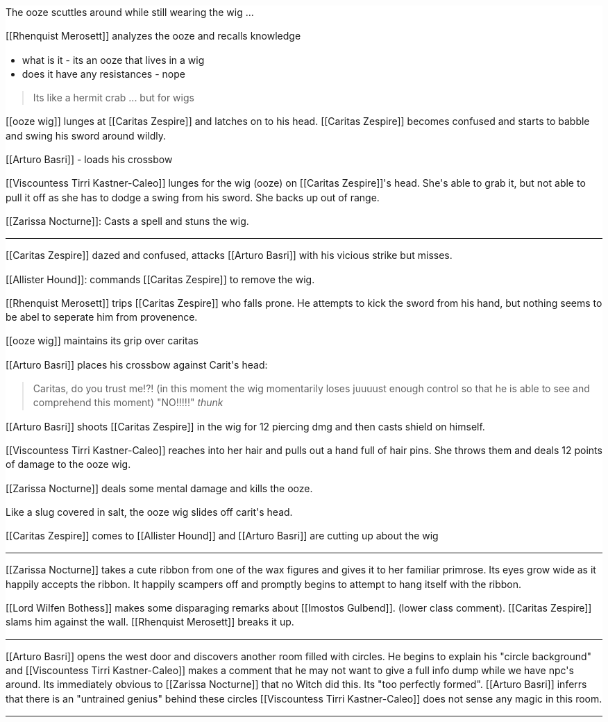 The ooze scuttles around while still wearing the wig ... 

[[Rhenquist Merosett]] analyzes the ooze and recalls knowledge
- what is it -  its an ooze that lives in a wig
- does it have any resistances - nope

> Its like a hermit crab ... but for wigs

[[ooze wig]] lunges at [[Caritas Zespire]] and latches on to his head.  [[Caritas Zespire]] becomes confused and starts to babble and swing his sword around wildly.

[[Arturo Basri]] - loads his crossbow

[[Viscountess Tirri Kastner-Caleo]] lunges for the wig (ooze) on [[Caritas Zespire]]'s head.  She's able to grab it, but not able to pull it off as she has to dodge a swing from his sword.  She backs up out of range.

[[Zarissa Nocturne]]: Casts a spell and stuns the wig.

---

[[Caritas Zespire]] dazed and confused, attacks [[Arturo Basri]] with his vicious strike but misses.

[[Allister Hound]]: commands [[Caritas Zespire]] to remove the wig.

[[Rhenquist Merosett]] trips [[Caritas Zespire]] who falls prone.  He attempts to kick the sword from his hand, but nothing seems to be abel to seperate him from provenence.

[[ooze wig]] maintains its grip over caritas 

[[Arturo Basri]] places his crossbow against Carit's head:

> Caritas, do you trust me!?!  (in this moment the wig momentarily loses juuuust enough control so that he is able to see and comprehend this moment) "NO!!!!!"  *thunk*

[[Arturo Basri]] shoots [[Caritas Zespire]] in the wig for 12 piercing dmg and then casts shield on himself.

[[Viscountess Tirri Kastner-Caleo]] reaches into her hair and pulls out a hand full of hair pins.  She throws them and deals 12 points of damage to the ooze wig.

[[Zarissa Nocturne]] deals some mental damage and kills the ooze.

Like a slug covered in salt, the ooze wig slides off carit's head.  

[[Caritas Zespire]] comes to [[Allister Hound]] and [[Arturo Basri]] are cutting up about the wig

---

[[Zarissa Nocturne]] takes a cute ribbon from one of the wax figures and gives it to her familiar primrose.  Its eyes grow wide as it happily accepts the ribbon.  It happily scampers off and promptly begins to attempt to hang itself with the ribbon.


[[Lord Wilfen Bothess]] makes some disparaging remarks about [[Imostos Gulbend]].  (lower class comment). [[Caritas Zespire]] slams him against the wall.  [[Rhenquist Merosett]] breaks it up.

---

[[Arturo Basri]] opens the west door and discovers another room filled with circles.  He begins to explain his "circle background" and [[Viscountess Tirri Kastner-Caleo]] makes a comment that he may not want to give a full info dump while we have npc's around.
Its immediately obvious to [[Zarissa Nocturne]] that no Witch did this.  Its "too perfectly formed".
[[Arturo Basri]] inferrs that there is an "untrained genius" behind these circles
[[Viscountess Tirri Kastner-Caleo]] does not sense any magic in this room.

---